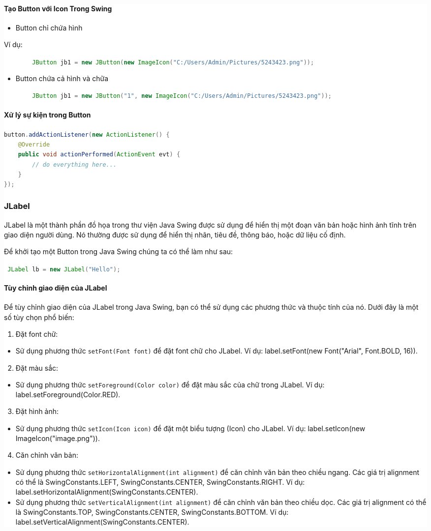 #### Tạo Button với Icon Trong Swing
* Button chỉ chứa hình

Ví dụ:
```java
        JButton jb1 = new JButton(new ImageIcon("C:/Users/Admin/Pictures/5243423.png"));
```
* Button chứa cả hình và chữa

```java
        JButton jb1 = new JButton("1", new ImageIcon("C:/Users/Admin/Pictures/5243423.png"));
```
#### Xử lý sự kiện trong Button
```java
button.addActionListener(new ActionListener() {
    @Override
    public void actionPerformed(ActionEvent evt) {
        // do everything here...
    }
});
```
### JLabel
JLabel là một thành phần đồ họa trong thư viện Java Swing được sử dụng để hiển thị một đoạn văn bản hoặc hình ảnh tĩnh trên giao diện người dùng. Nó thường được sử dụng để hiển thị nhãn, tiêu đề, thông báo, hoặc dữ liệu cố định.

Để khởi tạo một Button trong Java Swing chúng ta có thể làm như sau:
```java
 JLabel lb = new JLabel("Hello");
```
#### Tùy chỉnh giao diện của JLabel
Để tùy chỉnh giao diện của JLabel trong Java Swing, bạn có thể sử dụng các phương thức và thuộc tính của nó. Dưới đây là một số tùy chọn phổ biến:

1. Đặt font chữ:

* Sử dụng phương thức `setFont(Font font)` để đặt font chữ cho JLabel. Ví dụ: label.setFont(new Font("Arial", Font.BOLD, 16)).
2. Đặt màu sắc:

* Sử dụng phương thức `setForeground(Color color)` để đặt màu sắc của chữ trong JLabel. Ví dụ: label.setForeground(Color.RED).

3. Đặt hình ảnh:

* Sử dụng phương thức `setIcon(Icon icon)` để đặt một biểu tượng (Icon) cho JLabel. Ví dụ: label.setIcon(new ImageIcon("image.png")).

4. Căn chỉnh văn bản:

* Sử dụng phương thức `setHorizontalAlignment(int alignment)` để căn chỉnh văn bản theo chiều ngang. Các giá trị alignment có thể là SwingConstants.LEFT, SwingConstants.CENTER, SwingConstants.RIGHT. Ví dụ: label.setHorizontalAlignment(SwingConstants.CENTER).
* Sử dụng phương thức `setVerticalAlignment(int alignment)` để căn chỉnh văn bản theo chiều dọc. Các giá trị alignment có thể là SwingConstants.TOP, SwingConstants.CENTER, SwingConstants.BOTTOM. Ví dụ: label.setVerticalAlignment(SwingConstants.CENTER).
